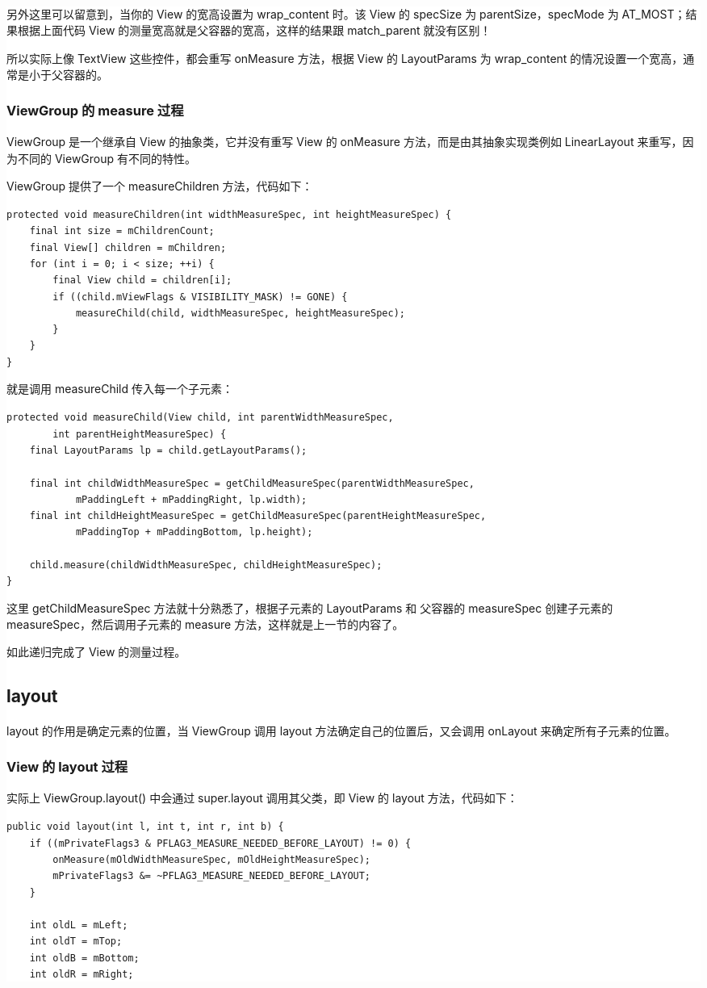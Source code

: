 另外这里可以留意到，当你的 View 的宽高设置为 wrap\_content 时。该 View 的 specSize 为 parentSize，specMode 为 AT_MOST；结果根据上面代码 View 的测量宽高就是父容器的宽高，这样的结果跟 match\_parent 就没有区别！

所以实际上像 TextView 这些控件，都会重写 onMeasure 方法，根据 View 的 LayoutParams 为 wrap\_content 的情况设置一个宽高，通常是小于父容器的。

### ViewGroup 的 measure 过程
ViewGroup 是一个继承自 View 的抽象类，它并没有重写 View 的 onMeasure 方法，而是由其抽象实现类例如 LinearLayout 来重写，因为不同的 ViewGroup 有不同的特性。

ViewGroup 提供了一个 measureChildren 方法，代码如下：

    protected void measureChildren(int widthMeasureSpec, int heightMeasureSpec) {
        final int size = mChildrenCount;
        final View[] children = mChildren;
        for (int i = 0; i < size; ++i) {
            final View child = children[i];
            if ((child.mViewFlags & VISIBILITY_MASK) != GONE) {
                measureChild(child, widthMeasureSpec, heightMeasureSpec);
            }
        }
    }

就是调用 measureChild 传入每一个子元素：

    protected void measureChild(View child, int parentWidthMeasureSpec,
            int parentHeightMeasureSpec) {
        final LayoutParams lp = child.getLayoutParams();

        final int childWidthMeasureSpec = getChildMeasureSpec(parentWidthMeasureSpec,
                mPaddingLeft + mPaddingRight, lp.width);
        final int childHeightMeasureSpec = getChildMeasureSpec(parentHeightMeasureSpec,
                mPaddingTop + mPaddingBottom, lp.height);

        child.measure(childWidthMeasureSpec, childHeightMeasureSpec);
    }

这里 getChildMeasureSpec 方法就十分熟悉了，根据子元素的 LayoutParams 和 父容器的 measureSpec 创建子元素的 measureSpec，然后调用子元素的 measure 方法，这样就是上一节的内容了。

如此递归完成了 View 的测量过程。

## layout
layout 的作用是确定元素的位置，当 ViewGroup 调用 layout 方法确定自己的位置后，又会调用 onLayout 来确定所有子元素的位置。

### View 的 layout 过程
实际上 ViewGroup.layout() 中会通过 super.layout 调用其父类，即 View 的 layout 方法，代码如下：

    public void layout(int l, int t, int r, int b) {
        if ((mPrivateFlags3 & PFLAG3_MEASURE_NEEDED_BEFORE_LAYOUT) != 0) {
            onMeasure(mOldWidthMeasureSpec, mOldHeightMeasureSpec);
            mPrivateFlags3 &= ~PFLAG3_MEASURE_NEEDED_BEFORE_LAYOUT;
        }

        int oldL = mLeft;
        int oldT = mTop;
        int oldB = mBottom;
        int oldR = mRight;
